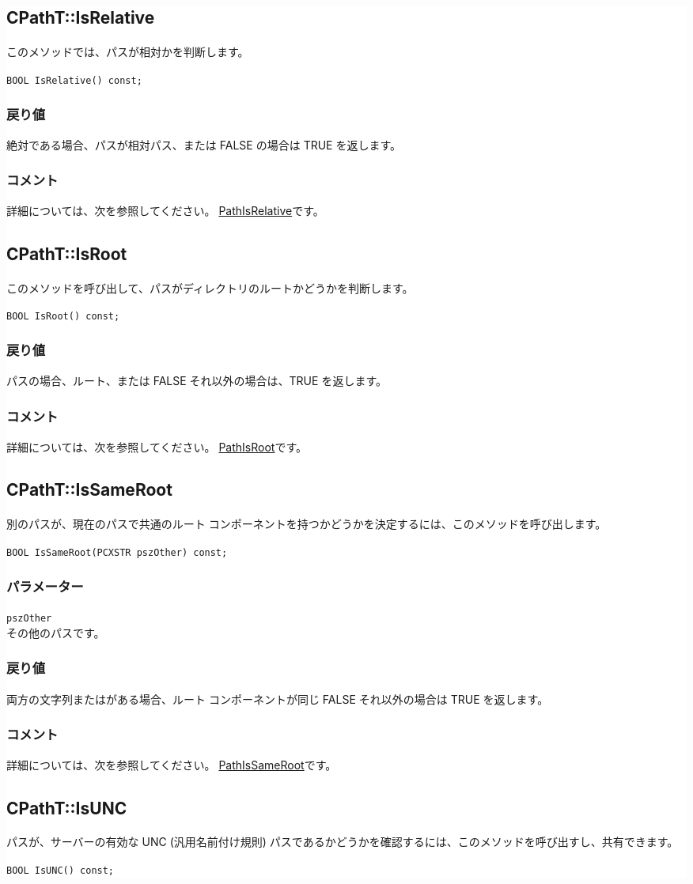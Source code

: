 ##  <a name="isrelative"></a>CPathT::IsRelative  
 このメソッドでは、パスが相対かを判断します。  
  
```
BOOL IsRelative() const;
```  
  
### <a name="return-value"></a>戻り値  
 絶対である場合、パスが相対パス、または FALSE の場合は TRUE を返します。  
  
### <a name="remarks"></a>コメント  
 詳細については、次を参照してください。 [PathIsRelative](http://msdn.microsoft.com/library/windows/desktop/bb773660)です。  
  
##  <a name="isroot"></a>CPathT::IsRoot  
 このメソッドを呼び出して、パスがディレクトリのルートかどうかを判断します。  
  
```
BOOL IsRoot() const;
```  
  
### <a name="return-value"></a>戻り値  
 パスの場合、ルート、または FALSE それ以外の場合は、TRUE を返します。  
  
### <a name="remarks"></a>コメント  
 詳細については、次を参照してください。 [PathIsRoot](http://msdn.microsoft.com/library/windows/desktop/bb773674)です。  
  
##  <a name="issameroot"></a>CPathT::IsSameRoot  
 別のパスが、現在のパスで共通のルート コンポーネントを持つかどうかを決定するには、このメソッドを呼び出します。  
  
```
BOOL IsSameRoot(PCXSTR pszOther) const;
```  
  
### <a name="parameters"></a>パラメーター  
 `pszOther`  
 その他のパスです。  
  
### <a name="return-value"></a>戻り値  
 両方の文字列またはがある場合、ルート コンポーネントが同じ FALSE それ以外の場合は TRUE を返します。  
  
### <a name="remarks"></a>コメント  
 詳細については、次を参照してください。 [PathIsSameRoot](http://msdn.microsoft.com/library/windows/desktop/bb773687)です。  
  
##  <a name="isunc"></a>CPathT::IsUNC  
 パスが、サーバーの有効な UNC (汎用名前付け規則) パスであるかどうかを確認するには、このメソッドを呼び出すし、共有できます。  
  
```
BOOL IsUNC() const;
```  
  